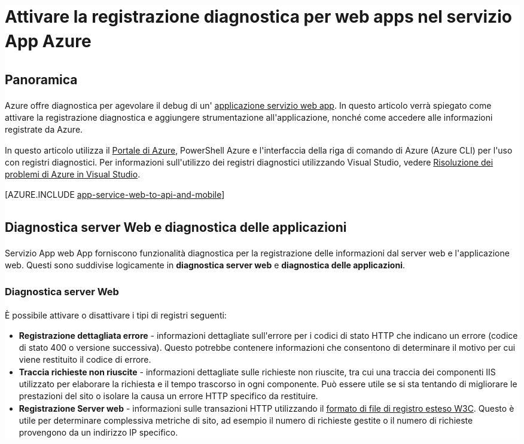 <properties
    pageTitle="Attivare la registrazione diagnostica per web apps nel servizio App Azure"
    description="Informazioni su come attivare la registrazione diagnostica e aggiungere strumentazione all'applicazione, nonché come accedere alle informazioni registrate da Azure."
    services="app-service"
    documentationCenter=".net"
    authors="cephalin"
    manager="wpickett"
    editor="jimbe"/>

<tags
    ms.service="app-service"
    ms.workload="na"
    ms.tgt_pltfrm="na"
    ms.devlang="na"
    ms.topic="article"
    ms.date="06/06/2016"
    ms.author="cephalin"/>

# <a name="enable-diagnostics-logging-for-web-apps-in-azure-app-service"></a>Attivare la registrazione diagnostica per web apps nel servizio App Azure

## <a name="overview"></a>Panoramica

Azure offre diagnostica per agevolare il debug di un' [applicazione servizio web app](http://go.microsoft.com/fwlink/?LinkId=529714). In questo articolo verrà spiegato come attivare la registrazione diagnostica e aggiungere strumentazione all'applicazione, nonché come accedere alle informazioni registrate da Azure.

In questo articolo utilizza il [Portale di Azure](https://portal.azure.com), PowerShell Azure e l'interfaccia della riga di comando di Azure (Azure CLI) per l'uso con registri diagnostici. Per informazioni sull'utilizzo dei registri diagnostici utilizzando Visual Studio, vedere [Risoluzione dei problemi di Azure in Visual Studio](web-sites-dotnet-troubleshoot-visual-studio.md).

[AZURE.INCLUDE [app-service-web-to-api-and-mobile](../../includes/app-service-web-to-api-and-mobile.md)]

## <a name="whatisdiag"></a>Diagnostica server Web e diagnostica delle applicazioni

Servizio App web App forniscono funzionalità diagnostica per la registrazione delle informazioni dal server web e l'applicazione web. Questi sono suddivise logicamente in **diagnostica server web** e **diagnostica delle applicazioni**.

### <a name="web-server-diagnostics"></a>Diagnostica server Web

È possibile attivare o disattivare i tipi di registri seguenti:

- **Registrazione dettagliata errore** - informazioni dettagliate sull'errore per i codici di stato HTTP che indicano un errore (codice di stato 400 o versione successiva). Questo potrebbe contenere informazioni che consentono di determinare il motivo per cui viene restituito il codice di errore.
- **Traccia richieste non riuscite** - informazioni dettagliate sulle richieste non riuscite, tra cui una traccia dei componenti IIS utilizzato per elaborare la richiesta e il tempo trascorso in ogni componente. Può essere utile se si sta tentando di migliorare le prestazioni del sito o isolare la causa un errore HTTP specifico da restituire.
- **Registrazione Server web** - informazioni sulle transazioni HTTP utilizzando il [formato di file di registro esteso W3C](http://msdn.microsoft.com/library/windows/desktop/aa814385.aspx). Questo è utile per determinare complessiva metriche di sito, ad esempio il numero di richieste gestite o il numero di richieste provengono da un indirizzo IP specifico.

